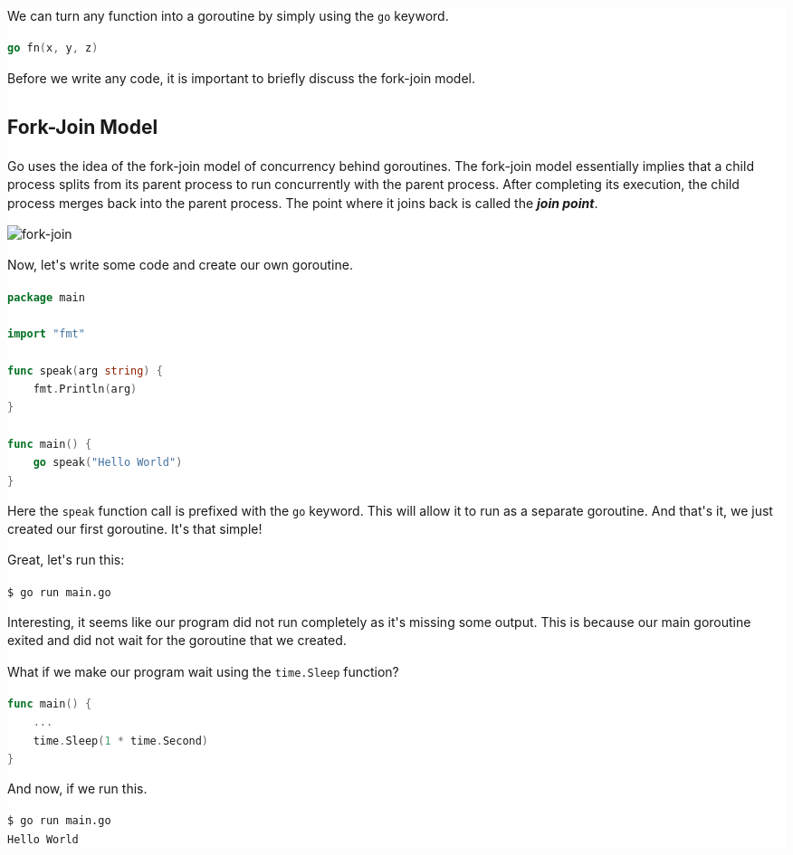 We can turn any function into a goroutine by simply using the `go` keyword.

```go
go fn(x, y, z)
```

Before we write any code, it is important to briefly discuss the fork-join model.

## Fork-Join Model

Go uses the idea of the fork-join model of concurrency behind goroutines. The fork-join model essentially implies that a child process splits from its parent process to run concurrently with the parent process. After completing its execution, the child process merges back into the parent process. The point where it joins back is called the **_join point_**.

![fork-join](https://raw.githubusercontent.com/karanpratapsingh/portfolio/master/public/static/courses/go/chapter-IV/goroutines/fork-join.png)

Now, let's write some code and create our own goroutine.

```go
package main

import "fmt"

func speak(arg string) {
	fmt.Println(arg)
}

func main() {
	go speak("Hello World")
}
```

Here the `speak` function call is prefixed with the `go` keyword. This will allow it to run as a separate goroutine. And that's it, we just created our first goroutine. It's that simple!

Great, let's run this:

```bash
$ go run main.go

```

Interesting, it seems like our program did not run completely as it's missing some output. This is because our main goroutine exited and did not wait for the goroutine that we created.

What if we make our program wait using the `time.Sleep` function?

```go
func main() {
	...
	time.Sleep(1 * time.Second)
}
```

And now, if we run this.

```bash
$ go run main.go
Hello World
```
